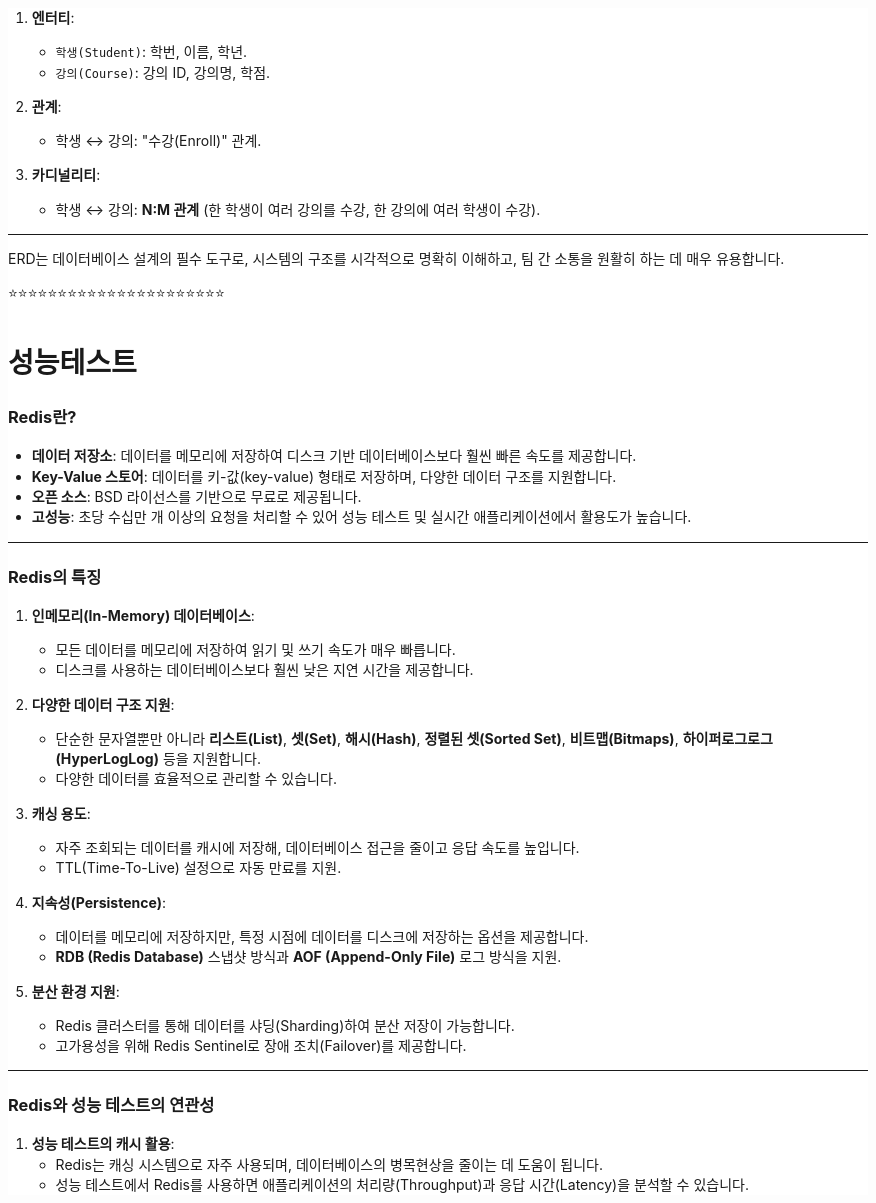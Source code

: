 1. **엔터티**:  
   - `학생(Student)`: 학번, 이름, 학년.  
   - `강의(Course)`: 강의 ID, 강의명, 학점.  
  
2. **관계**:  
   - 학생 ↔ 강의: "수강(Enroll)" 관계.  
  
3. **카디널리티**:  
   - 학생 ↔ 강의: **N:M 관계** (한 학생이 여러 강의를 수강, 한 강의에 여러 학생이 수강).  
  
---  
  
ERD는 데이터베이스 설계의 필수 도구로, 시스템의 구조를 시각적으로 명확히 이해하고, 팀 간 소통을 원활히 하는 데 매우 유용합니다.  
  
⭐️⭐️⭐️⭐️⭐️⭐️⭐️⭐️⭐️⭐️⭐️⭐️⭐️⭐️⭐️⭐️⭐️⭐️⭐️⭐️⭐️⭐️  
  
# 성능테스트  
  
### **Redis란?**  
  
- **데이터 저장소**: 데이터를 메모리에 저장하여 디스크 기반 데이터베이스보다 훨씬 빠른 속도를 제공합니다.  
- **Key-Value 스토어**: 데이터를 키-값(key-value) 형태로 저장하며, 다양한 데이터 구조를 지원합니다.  
- **오픈 소스**: BSD 라이선스를 기반으로 무료로 제공됩니다.  
- **고성능**: 초당 수십만 개 이상의 요청을 처리할 수 있어 성능 테스트 및 실시간 애플리케이션에서 활용도가 높습니다.  
  
---  
  
### **Redis의 특징**  
  
1. **인메모리(In-Memory) 데이터베이스**:  
   - 모든 데이터를 메모리에 저장하여 읽기 및 쓰기 속도가 매우 빠릅니다.  
   - 디스크를 사용하는 데이터베이스보다 훨씬 낮은 지연 시간을 제공합니다.  
  
2. **다양한 데이터 구조 지원**:  
   - 단순한 문자열뿐만 아니라 **리스트(List)**, **셋(Set)**, **해시(Hash)**, **정렬된 셋(Sorted Set)**, **비트맵(Bitmaps)**, **하이퍼로그로그(HyperLogLog)** 등을 지원합니다.  
   - 다양한 데이터를 효율적으로 관리할 수 있습니다.  
  
3. **캐싱 용도**:  
   - 자주 조회되는 데이터를 캐시에 저장해, 데이터베이스 접근을 줄이고 응답 속도를 높입니다.  
   - TTL(Time-To-Live) 설정으로 자동 만료를 지원.  
  
4. **지속성(Persistence)**:  
   - 데이터를 메모리에 저장하지만, 특정 시점에 데이터를 디스크에 저장하는 옵션을 제공합니다.  
   - **RDB (Redis Database)** 스냅샷 방식과 **AOF (Append-Only File)** 로그 방식을 지원.  
  
5. **분산 환경 지원**:  
   - Redis 클러스터를 통해 데이터를 샤딩(Sharding)하여 분산 저장이 가능합니다.  
   - 고가용성을 위해 Redis Sentinel로 장애 조치(Failover)를 제공합니다.  
  
---  
  
### **Redis와 성능 테스트의 연관성**  
  
1. **성능 테스트의 캐시 활용**:  
   - Redis는 캐싱 시스템으로 자주 사용되며, 데이터베이스의 병목현상을 줄이는 데 도움이 됩니다.  
   - 성능 테스트에서 Redis를 사용하면 애플리케이션의 처리량(Throughput)과 응답 시간(Latency)을 분석할 수 있습니다.  
  